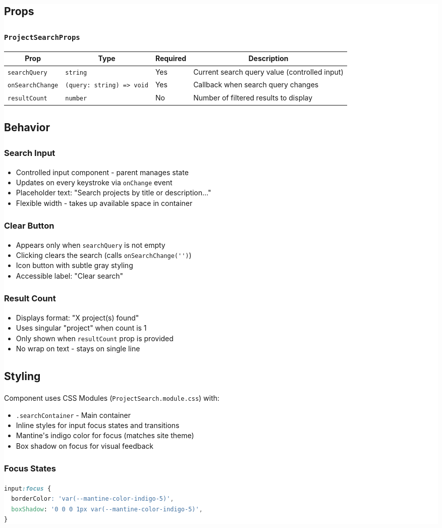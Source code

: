 ## Props

### `ProjectSearchProps`

| Prop | Type | Required | Description |
|------|------|----------|-------------|
| `searchQuery` | `string` | Yes | Current search query value (controlled input) |
| `onSearchChange` | `(query: string) => void` | Yes | Callback when search query changes |
| `resultCount` | `number` | No | Number of filtered results to display |

## Behavior

### Search Input

- Controlled input component - parent manages state
- Updates on every keystroke via `onChange` event
- Placeholder text: "Search projects by title or description..."
- Flexible width - takes up available space in container

### Clear Button

- Appears only when `searchQuery` is not empty
- Clicking clears the search (calls `onSearchChange('')`)
- Icon button with subtle gray styling
- Accessible label: "Clear search"

### Result Count

- Displays format: "X project(s) found"
- Uses singular "project" when count is 1
- Only shown when `resultCount` prop is provided
- No wrap on text - stays on single line

## Styling

Component uses CSS Modules (`ProjectSearch.module.css`) with:

- `.searchContainer` - Main container
- Inline styles for input focus states and transitions
- Mantine's indigo color for focus (matches site theme)
- Box shadow on focus for visual feedback

### Focus States

```css
input:focus {
  borderColor: 'var(--mantine-color-indigo-5)',
  boxShadow: '0 0 0 1px var(--mantine-color-indigo-5)',
}
```
